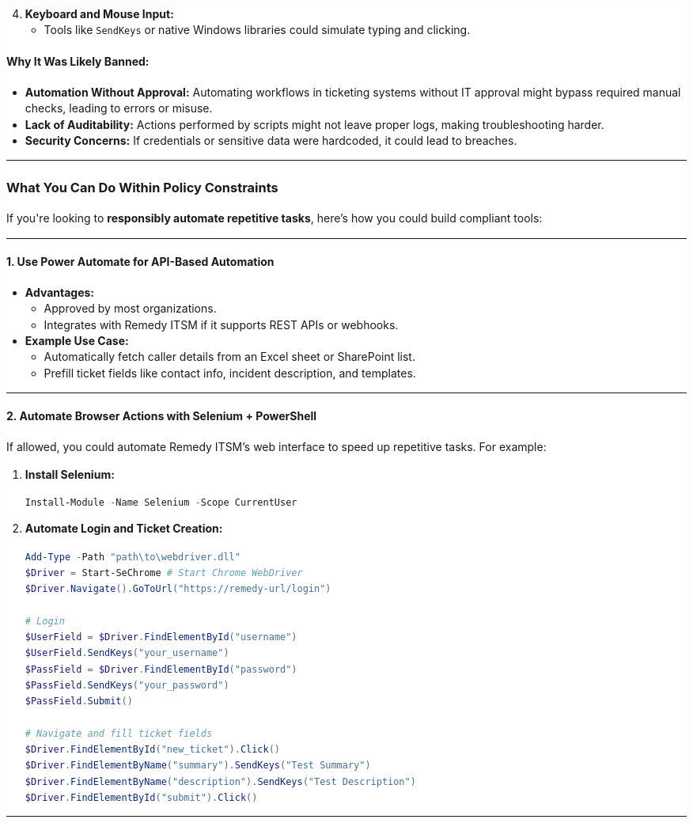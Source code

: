 4. **Keyboard and Mouse Input:**
   - Tools like `SendKeys` or native Windows libraries could simulate typing and clicking.

#### **Why It Was Likely Banned:**
- **Automation Without Approval:** Automating workflows in ticketing systems without IT approval might bypass required manual checks, leading to errors or misuse.
- **Lack of Auditability:** Actions performed by scripts might not leave proper logs, making troubleshooting harder.
- **Security Concerns:** If credentials or sensitive data were hardcoded, it could lead to breaches.

---

### **What You Can Do Within Policy Constraints**

If you're looking to **responsibly automate repetitive tasks**, here’s how you could build compliant tools:

---

#### **1. Use Power Automate for API-Based Automation**
- **Advantages:**
  - Approved by most organizations.
  - Integrates with Remedy ITSM if it supports REST APIs or webhooks.
- **Example Use Case:**
  - Automatically fetch caller details from an Excel sheet or SharePoint list.
  - Prefill ticket fields like contact info, incident description, and templates.

---

#### **2. Automate Browser Actions with Selenium + PowerShell**
If allowed, you could automate Remedy ITSM’s web interface to speed up repetitive tasks. For example:

1. **Install Selenium:**
   ```powershell
   Install-Module -Name Selenium -Scope CurrentUser
   ```

2. **Automate Login and Ticket Creation:**
   ```powershell
   Add-Type -Path "path\to\webdriver.dll"
   $Driver = Start-SeChrome # Start Chrome WebDriver
   $Driver.Navigate().GoToUrl("https://remedy-url/login")

   # Login
   $UserField = $Driver.FindElementById("username")
   $UserField.SendKeys("your_username")
   $PassField = $Driver.FindElementById("password")
   $PassField.SendKeys("your_password")
   $PassField.Submit()

   # Navigate and fill ticket fields
   $Driver.FindElementById("new_ticket").Click()
   $Driver.FindElementByName("summary").SendKeys("Test Summary")
   $Driver.FindElementByName("description").SendKeys("Test Description")
   $Driver.FindElementById("submit").Click()
   ```

---